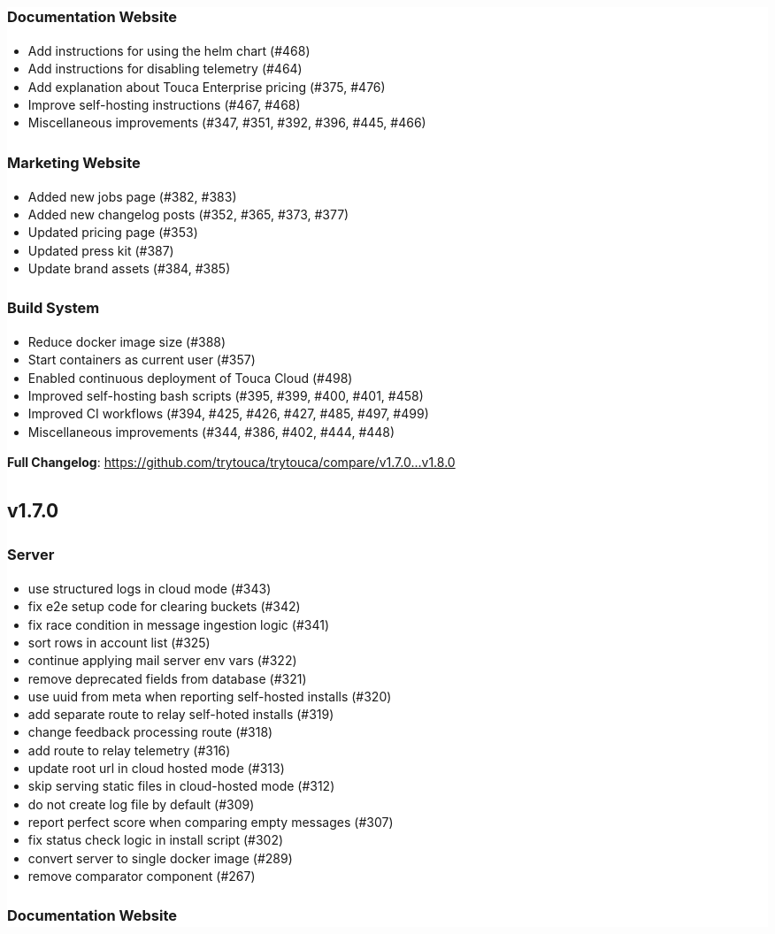 ### Documentation Website

- Add instructions for using the helm chart (#468)
- Add instructions for disabling telemetry (#464)
- Add explanation about Touca Enterprise pricing (#375, #476)
- Improve self-hosting instructions (#467, #468)
- Miscellaneous improvements (#347, #351, #392, #396, #445, #466)

### Marketing Website

- Added new jobs page (#382, #383)
- Added new changelog posts (#352, #365, #373, #377)
- Updated pricing page (#353)
- Updated press kit (#387)
- Update brand assets (#384, #385)

### Build System

- Reduce docker image size (#388)
- Start containers as current user (#357)
- Enabled continuous deployment of Touca Cloud (#498)
- Improved self-hosting bash scripts (#395, #399, #400, #401, #458)
- Improved CI workflows (#394, #425, #426, #427, #485, #497, #499)
- Miscellaneous improvements (#344, #386, #402, #444, #448)

**Full Changelog**: https://github.com/trytouca/trytouca/compare/v1.7.0...v1.8.0

## v1.7.0

### Server

- use structured logs in cloud mode (#343)
- fix e2e setup code for clearing buckets (#342)
- fix race condition in message ingestion logic (#341)
- sort rows in account list (#325)
- continue applying mail server env vars (#322)
- remove deprecated fields from database (#321)
- use uuid from meta when reporting self-hosted installs (#320)
- add separate route to relay self-hoted installs (#319)
- change feedback processing route (#318)
- add route to relay telemetry (#316)
- update root url in cloud hosted mode (#313)
- skip serving static files in cloud-hosted mode (#312)
- do not create log file by default (#309)
- report perfect score when comparing empty messages (#307)
- fix status check logic in install script (#302)
- convert server to single docker image (#289)
- remove comparator component (#267)

### Documentation Website
